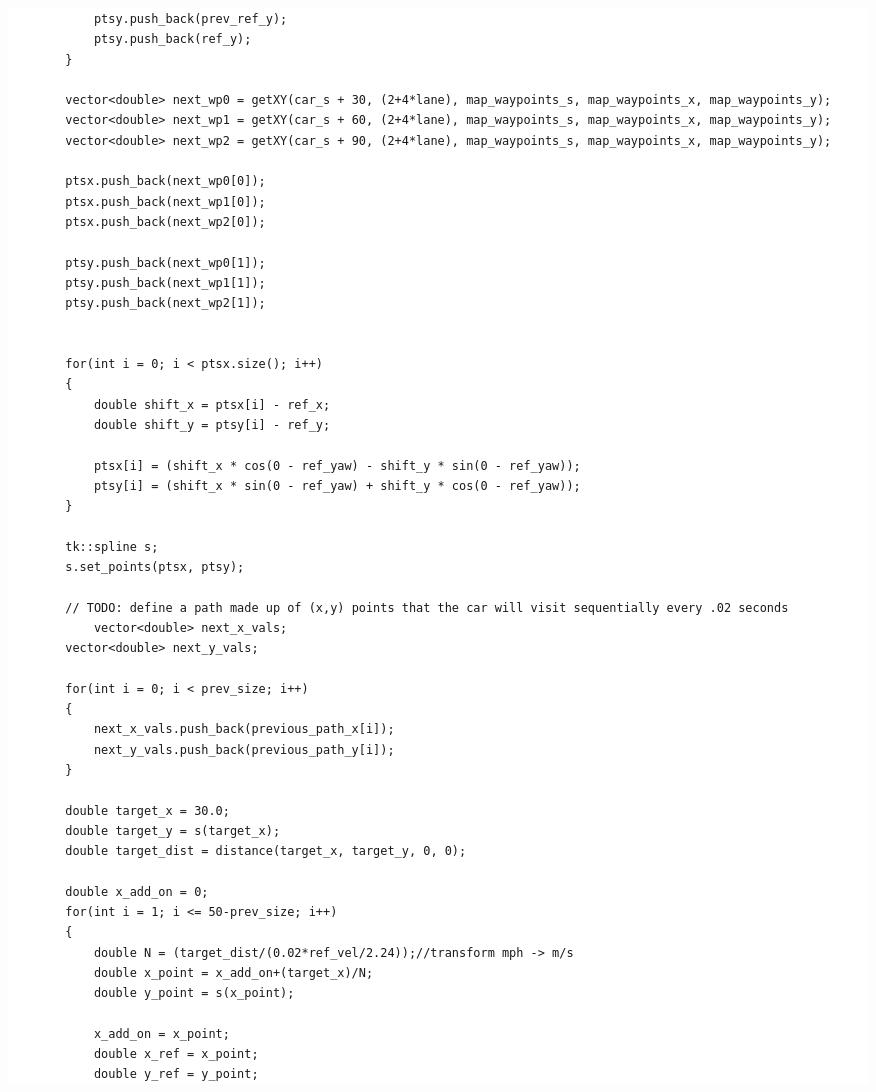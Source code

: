 				ptsy.push_back(prev_ref_y);
				ptsy.push_back(ref_y);
			}

			vector<double> next_wp0 = getXY(car_s + 30, (2+4*lane), map_waypoints_s, map_waypoints_x, map_waypoints_y);
			vector<double> next_wp1 = getXY(car_s + 60, (2+4*lane), map_waypoints_s, map_waypoints_x, map_waypoints_y);
			vector<double> next_wp2 = getXY(car_s + 90, (2+4*lane), map_waypoints_s, map_waypoints_x, map_waypoints_y);

			ptsx.push_back(next_wp0[0]);
			ptsx.push_back(next_wp1[0]);
			ptsx.push_back(next_wp2[0]);

			ptsy.push_back(next_wp0[1]);
			ptsy.push_back(next_wp1[1]);
			ptsy.push_back(next_wp2[1]);
							
						
			for(int i = 0; i < ptsx.size(); i++)
			{
				double shift_x = ptsx[i] - ref_x;
				double shift_y = ptsy[i] - ref_y;

				ptsx[i] = (shift_x * cos(0 - ref_yaw) - shift_y * sin(0 - ref_yaw));
				ptsy[i] = (shift_x * sin(0 - ref_yaw) + shift_y * cos(0 - ref_yaw));
			}

			tk::spline s;
			s.set_points(ptsx, ptsy);

          	// TODO: define a path made up of (x,y) points that the car will visit sequentially every .02 seconds
				vector<double> next_x_vals;
          	vector<double> next_y_vals;

   	 		for(int i = 0; i < prev_size; i++)
    		{
				next_x_vals.push_back(previous_path_x[i]);
          		next_y_vals.push_back(previous_path_y[i]);
    		}

			double target_x = 30.0;
			double target_y = s(target_x);
			double target_dist = distance(target_x, target_y, 0, 0);

			double x_add_on = 0;
			for(int i = 1; i <= 50-prev_size; i++)
			{
				double N = (target_dist/(0.02*ref_vel/2.24));//transform mph -> m/s
				double x_point = x_add_on+(target_x)/N;
				double y_point = s(x_point);
	
				x_add_on = x_point;
				double x_ref = x_point;
				double y_ref = y_point;
